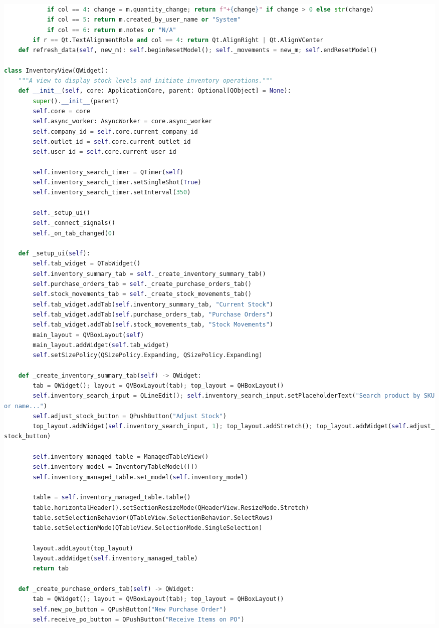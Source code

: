 ```python
            if col == 4: change = m.quantity_change; return f"+{change}" if change > 0 else str(change)
            if col == 5: return m.created_by_user_name or "System"
            if col == 6: return m.notes or "N/A"
        if r == Qt.TextAlignmentRole and col == 4: return Qt.AlignRight | Qt.AlignVCenter
    def refresh_data(self, new_m): self.beginResetModel(); self._movements = new_m; self.endResetModel()

class InventoryView(QWidget):
    """A view to display stock levels and initiate inventory operations."""
    def __init__(self, core: ApplicationCore, parent: Optional[QObject] = None):
        super().__init__(parent)
        self.core = core
        self.async_worker: AsyncWorker = core.async_worker
        self.company_id = self.core.current_company_id
        self.outlet_id = self.core.current_outlet_id
        self.user_id = self.core.current_user_id

        self.inventory_search_timer = QTimer(self)
        self.inventory_search_timer.setSingleShot(True)
        self.inventory_search_timer.setInterval(350)

        self._setup_ui()
        self._connect_signals()
        self._on_tab_changed(0) 

    def _setup_ui(self):
        self.tab_widget = QTabWidget()
        self.inventory_summary_tab = self._create_inventory_summary_tab()
        self.purchase_orders_tab = self._create_purchase_orders_tab()
        self.stock_movements_tab = self._create_stock_movements_tab()
        self.tab_widget.addTab(self.inventory_summary_tab, "Current Stock")
        self.tab_widget.addTab(self.purchase_orders_tab, "Purchase Orders")
        self.tab_widget.addTab(self.stock_movements_tab, "Stock Movements")
        main_layout = QVBoxLayout(self)
        main_layout.addWidget(self.tab_widget)
        self.setSizePolicy(QSizePolicy.Expanding, QSizePolicy.Expanding)

    def _create_inventory_summary_tab(self) -> QWidget:
        tab = QWidget(); layout = QVBoxLayout(tab); top_layout = QHBoxLayout()
        self.inventory_search_input = QLineEdit(); self.inventory_search_input.setPlaceholderText("Search product by SKU or name...")
        self.adjust_stock_button = QPushButton("Adjust Stock")
        top_layout.addWidget(self.inventory_search_input, 1); top_layout.addStretch(); top_layout.addWidget(self.adjust_stock_button)
        
        self.inventory_managed_table = ManagedTableView()
        self.inventory_model = InventoryTableModel([])
        self.inventory_managed_table.set_model(self.inventory_model)
        
        table = self.inventory_managed_table.table()
        table.horizontalHeader().setSectionResizeMode(QHeaderView.ResizeMode.Stretch)
        table.setSelectionBehavior(QTableView.SelectionBehavior.SelectRows)
        table.setSelectionMode(QTableView.SelectionMode.SingleSelection)
        
        layout.addLayout(top_layout)
        layout.addWidget(self.inventory_managed_table)
        return tab

    def _create_purchase_orders_tab(self) -> QWidget:
        tab = QWidget(); layout = QVBoxLayout(tab); top_layout = QHBoxLayout()
        self.new_po_button = QPushButton("New Purchase Order")
        self.receive_po_button = QPushButton("Receive Items on PO")
```